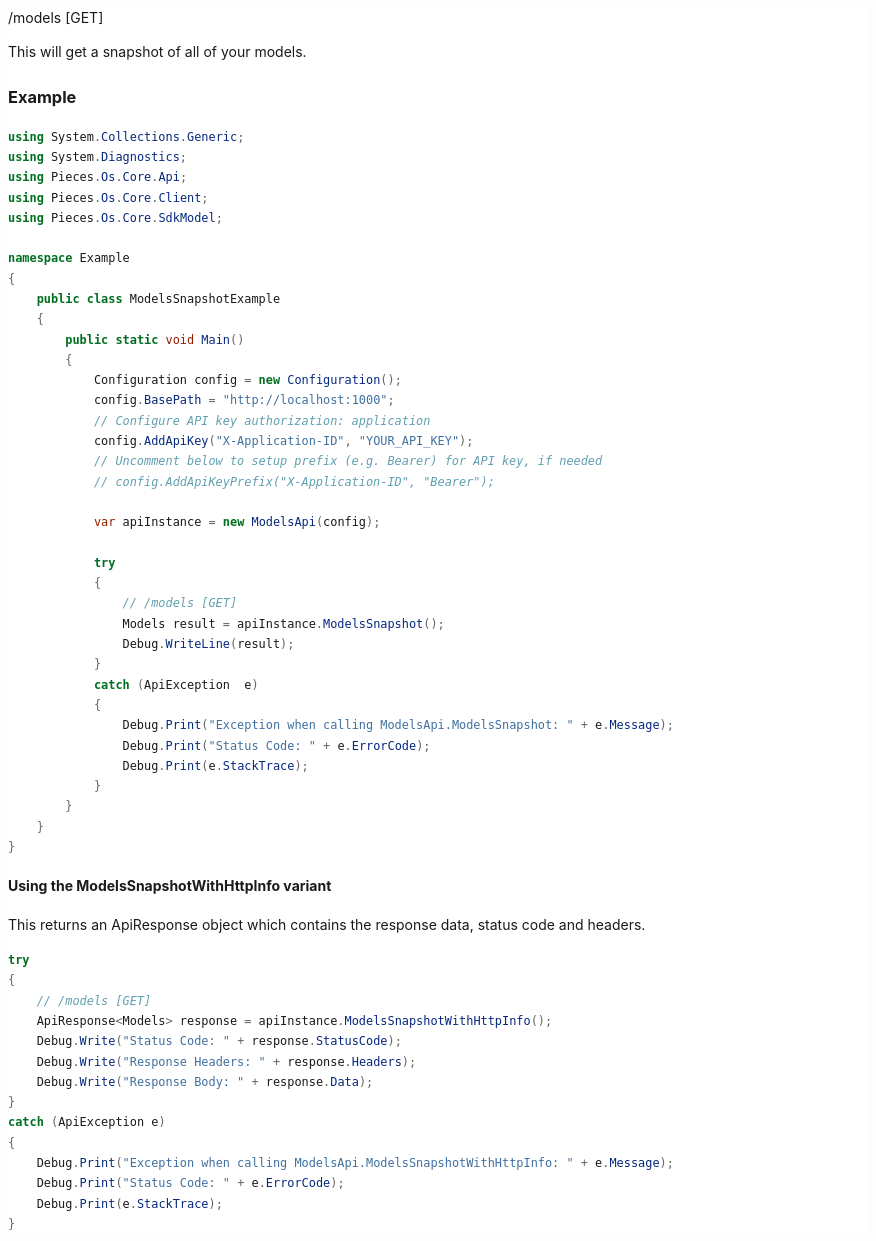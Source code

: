/models [GET]

This will get a snapshot of all of your models.

### Example
```csharp
using System.Collections.Generic;
using System.Diagnostics;
using Pieces.Os.Core.Api;
using Pieces.Os.Core.Client;
using Pieces.Os.Core.SdkModel;

namespace Example
{
    public class ModelsSnapshotExample
    {
        public static void Main()
        {
            Configuration config = new Configuration();
            config.BasePath = "http://localhost:1000";
            // Configure API key authorization: application
            config.AddApiKey("X-Application-ID", "YOUR_API_KEY");
            // Uncomment below to setup prefix (e.g. Bearer) for API key, if needed
            // config.AddApiKeyPrefix("X-Application-ID", "Bearer");

            var apiInstance = new ModelsApi(config);

            try
            {
                // /models [GET]
                Models result = apiInstance.ModelsSnapshot();
                Debug.WriteLine(result);
            }
            catch (ApiException  e)
            {
                Debug.Print("Exception when calling ModelsApi.ModelsSnapshot: " + e.Message);
                Debug.Print("Status Code: " + e.ErrorCode);
                Debug.Print(e.StackTrace);
            }
        }
    }
}
```

#### Using the ModelsSnapshotWithHttpInfo variant
This returns an ApiResponse object which contains the response data, status code and headers.

```csharp
try
{
    // /models [GET]
    ApiResponse<Models> response = apiInstance.ModelsSnapshotWithHttpInfo();
    Debug.Write("Status Code: " + response.StatusCode);
    Debug.Write("Response Headers: " + response.Headers);
    Debug.Write("Response Body: " + response.Data);
}
catch (ApiException e)
{
    Debug.Print("Exception when calling ModelsApi.ModelsSnapshotWithHttpInfo: " + e.Message);
    Debug.Print("Status Code: " + e.ErrorCode);
    Debug.Print(e.StackTrace);
}
```
